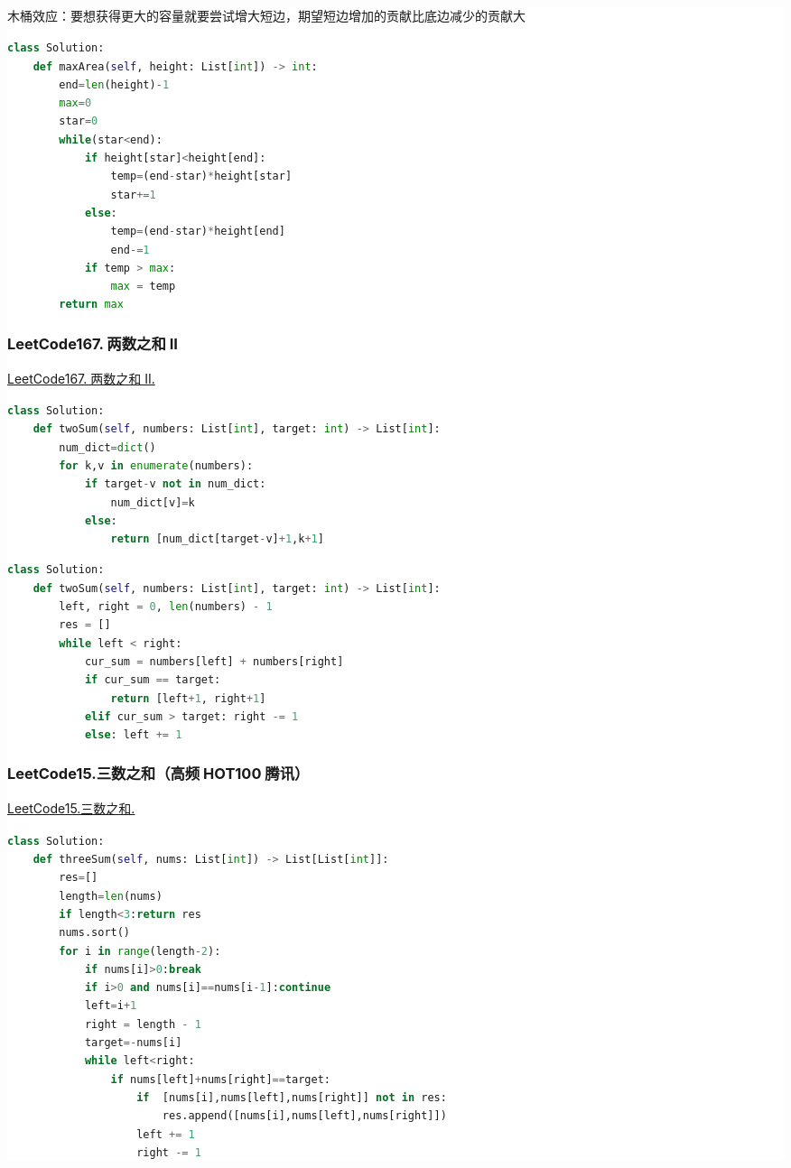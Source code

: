 木桶效应：要想获得更大的容量就要尝试增大短边，期望短边增加的贡献比底边减少的贡献大
```python
class Solution:
    def maxArea(self, height: List[int]) -> int:
        end=len(height)-1
        max=0
        star=0
        while(star<end):
            if height[star]<height[end]:
                temp=(end-star)*height[star]
                star+=1
            else:
                temp=(end-star)*height[end]
                end-=1
            if temp > max:
                max = temp
        return max
```
###  LeetCode167. 两数之和 II
[ LeetCode167. 两数之和 II.](https://leetcode.cn/problems/two-sum-ii-input-array-is-sorted/)
```python
class Solution:
    def twoSum(self, numbers: List[int], target: int) -> List[int]:
        num_dict=dict()
        for k,v in enumerate(numbers):
            if target-v not in num_dict:
                num_dict[v]=k
            else:
                return [num_dict[target-v]+1,k+1]
```
```python
class Solution:
    def twoSum(self, numbers: List[int], target: int) -> List[int]:
        left, right = 0, len(numbers) - 1
        res = []
        while left < right:
            cur_sum = numbers[left] + numbers[right]
            if cur_sum == target: 
                return [left+1, right+1]
            elif cur_sum > target: right -= 1
            else: left += 1

```
### LeetCode15.三数之和（高频 HOT100 腾讯）
[LeetCode15.三数之和.](https://leetcode.cn/problems/3sum/)
```python
class Solution:
    def threeSum(self, nums: List[int]) -> List[List[int]]:
        res=[]
        length=len(nums)
        if length<3:return res
        nums.sort()
        for i in range(length-2):
            if nums[i]>0:break
            if i>0 and nums[i]==nums[i-1]:continue
            left=i+1
            right = length - 1
            target=-nums[i]
            while left<right:
                if nums[left]+nums[right]==target:
                    if  [nums[i],nums[left],nums[right]] not in res:
                        res.append([nums[i],nums[left],nums[right]])
                    left += 1
                    right -= 1
```